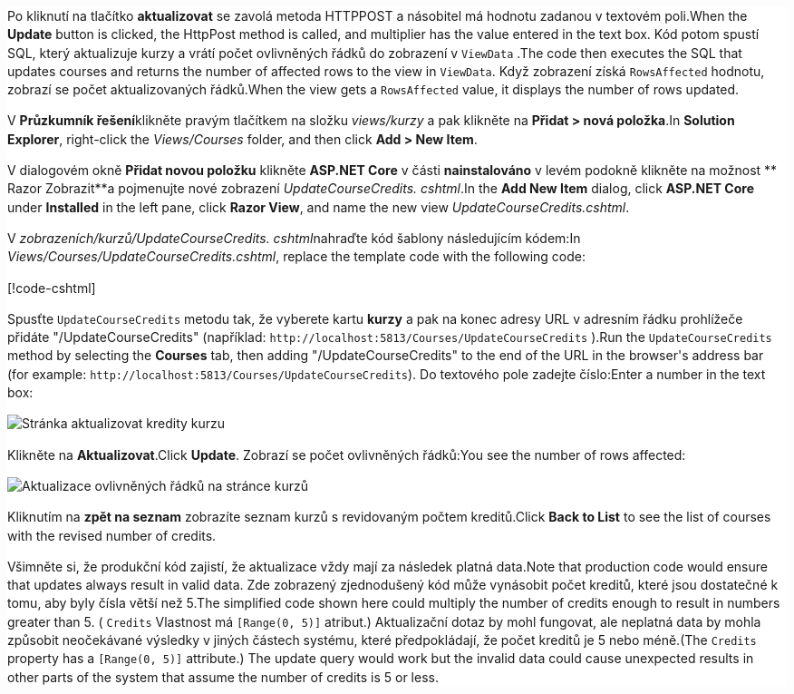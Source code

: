 <span data-ttu-id="34355-157">Po kliknutí na tlačítko **aktualizovat** se zavolá metoda HTTPPOST a násobitel má hodnotu zadanou v textovém poli.</span><span class="sxs-lookup"><span data-stu-id="34355-157">When the **Update** button is clicked, the HttpPost method is called, and multiplier has the value entered in the text box.</span></span> <span data-ttu-id="34355-158">Kód potom spustí SQL, který aktualizuje kurzy a vrátí počet ovlivněných řádků do zobrazení v `ViewData` .</span><span class="sxs-lookup"><span data-stu-id="34355-158">The code then executes the SQL that updates courses and returns the number of affected rows to the view in `ViewData`.</span></span> <span data-ttu-id="34355-159">Když zobrazení získá `RowsAffected` hodnotu, zobrazí se počet aktualizovaných řádků.</span><span class="sxs-lookup"><span data-stu-id="34355-159">When the view gets a `RowsAffected` value, it displays the number of rows updated.</span></span>

<span data-ttu-id="34355-160">V **Průzkumník řešení**klikněte pravým tlačítkem na složku *views/kurzy* a pak klikněte na **Přidat > nová položka**.</span><span class="sxs-lookup"><span data-stu-id="34355-160">In **Solution Explorer**, right-click the *Views/Courses* folder, and then click **Add > New Item**.</span></span>

<span data-ttu-id="34355-161">V dialogovém okně **Přidat novou položku** klikněte **ASP.NET Core** v části **nainstalováno** v levém podokně klikněte na možnost \*\* Razor Zobrazit\*\*a pojmenujte nové zobrazení *UpdateCourseCredits. cshtml*.</span><span class="sxs-lookup"><span data-stu-id="34355-161">In the **Add New Item** dialog, click **ASP.NET Core** under **Installed** in the left pane, click **Razor View**, and name the new view *UpdateCourseCredits.cshtml*.</span></span>

<span data-ttu-id="34355-162">V *zobrazeních/kurzů/UpdateCourseCredits. cshtml*nahraďte kód šablony následujícím kódem:</span><span class="sxs-lookup"><span data-stu-id="34355-162">In *Views/Courses/UpdateCourseCredits.cshtml*, replace the template code with the following code:</span></span>

[!code-cshtml[](intro/samples/cu/Views/Courses/UpdateCourseCredits.cshtml)]

<span data-ttu-id="34355-163">Spusťte `UpdateCourseCredits` metodu tak, že vyberete kartu **kurzy** a pak na konec adresy URL v adresním řádku prohlížeče přidáte "/UpdateCourseCredits" (například: `http://localhost:5813/Courses/UpdateCourseCredits` ).</span><span class="sxs-lookup"><span data-stu-id="34355-163">Run the `UpdateCourseCredits` method by selecting the **Courses** tab, then adding "/UpdateCourseCredits" to the end of the URL in the browser's address bar (for example: `http://localhost:5813/Courses/UpdateCourseCredits`).</span></span> <span data-ttu-id="34355-164">Do textového pole zadejte číslo:</span><span class="sxs-lookup"><span data-stu-id="34355-164">Enter a number in the text box:</span></span>

![Stránka aktualizovat kredity kurzu](advanced/_static/update-credits.png)

<span data-ttu-id="34355-166">Klikněte na **Aktualizovat**.</span><span class="sxs-lookup"><span data-stu-id="34355-166">Click **Update**.</span></span> <span data-ttu-id="34355-167">Zobrazí se počet ovlivněných řádků:</span><span class="sxs-lookup"><span data-stu-id="34355-167">You see the number of rows affected:</span></span>

![Aktualizace ovlivněných řádků na stránce kurzů](advanced/_static/update-credits-rows-affected.png)

<span data-ttu-id="34355-169">Kliknutím na **zpět na seznam** zobrazíte seznam kurzů s revidovaným počtem kreditů.</span><span class="sxs-lookup"><span data-stu-id="34355-169">Click **Back to List** to see the list of courses with the revised number of credits.</span></span>

<span data-ttu-id="34355-170">Všimněte si, že produkční kód zajistí, že aktualizace vždy mají za následek platná data.</span><span class="sxs-lookup"><span data-stu-id="34355-170">Note that production code would ensure that updates always result in valid data.</span></span> <span data-ttu-id="34355-171">Zde zobrazený zjednodušený kód může vynásobit počet kreditů, které jsou dostatečné k tomu, aby byly čísla větší než 5.</span><span class="sxs-lookup"><span data-stu-id="34355-171">The simplified code shown here could multiply the number of credits enough to result in numbers greater than 5.</span></span> <span data-ttu-id="34355-172">( `Credits` Vlastnost má `[Range(0, 5)]` atribut.) Aktualizační dotaz by mohl fungovat, ale neplatná data by mohla způsobit neočekávané výsledky v jiných částech systému, které předpokládají, že počet kreditů je 5 nebo méně.</span><span class="sxs-lookup"><span data-stu-id="34355-172">(The `Credits` property has a `[Range(0, 5)]` attribute.) The update query would work but the invalid data could cause unexpected results in other parts of the system that assume the number of credits is 5 or less.</span></span>
